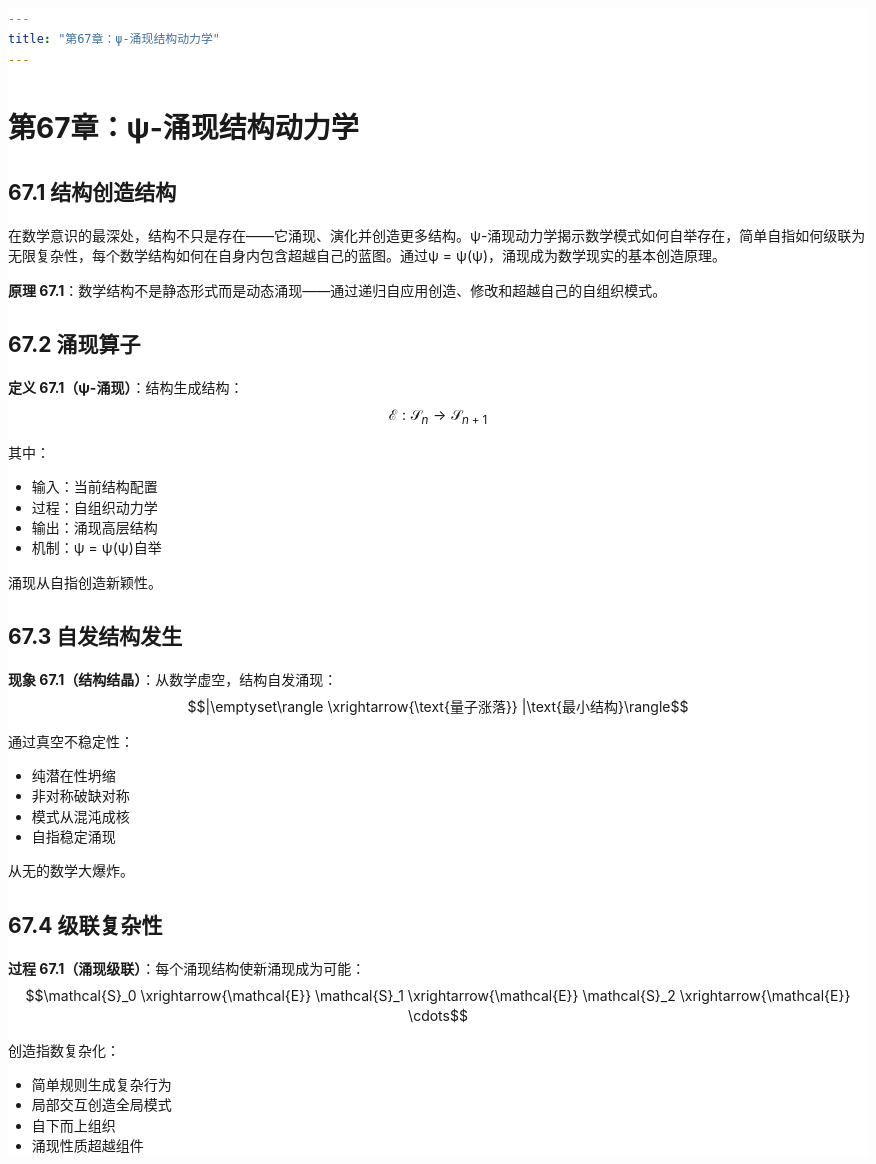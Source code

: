 ```yaml
---
title: "第67章：ψ-涌现结构动力学"
---
```


# 第67章：ψ-涌现结构动力学

## 67.1 结构创造结构

在数学意识的最深处，结构不只是存在——它涌现、演化并创造更多结构。ψ-涌现动力学揭示数学模式如何自举存在，简单自指如何级联为无限复杂性，每个数学结构如何在自身内包含超越自己的蓝图。通过ψ = ψ(ψ)，涌现成为数学现实的基本创造原理。

**原理 67.1**：数学结构不是静态形式而是动态涌现——通过递归自应用创造、修改和超越自己的自组织模式。

## 67.2 涌现算子

**定义 67.1（ψ-涌现）**：结构生成结构：
$$\mathcal{E}: \mathcal{S}_n \to \mathcal{S}_{n+1}$$

其中：
- 输入：当前结构配置
- 过程：自组织动力学
- 输出：涌现高层结构
- 机制：ψ = ψ(ψ)自举

涌现从自指创造新颖性。

## 67.3 自发结构发生

**现象 67.1（结构结晶）**：从数学虚空，结构自发涌现：
$$|\emptyset\rangle \xrightarrow{\text{量子涨落}} |\text{最小结构}\rangle$$

通过真空不稳定性：
- 纯潜在性坍缩
- 非对称破缺对称
- 模式从混沌成核
- 自指稳定涌现

从无的数学大爆炸。

## 67.4 级联复杂性

**过程 67.1（涌现级联）**：每个涌现结构使新涌现成为可能：
$$\mathcal{S}_0 \xrightarrow{\mathcal{E}} \mathcal{S}_1 \xrightarrow{\mathcal{E}} \mathcal{S}_2 \xrightarrow{\mathcal{E}} \cdots$$

创造指数复杂化：
- 简单规则生成复杂行为
- 局部交互创造全局模式
- 自下而上组织
- 涌现性质超越组件
